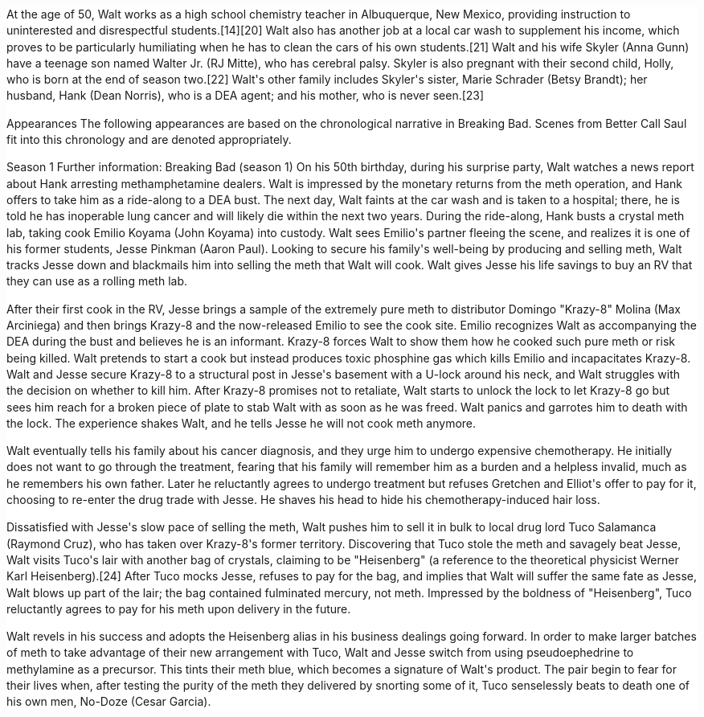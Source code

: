 At the age of 50, Walt works as a high school chemistry teacher in Albuquerque, New Mexico, providing instruction to uninterested and disrespectful students.[14][20] Walt also has another job at a local car wash to supplement his income, which proves to be particularly humiliating when he has to clean the cars of his own students.[21] Walt and his wife Skyler (Anna Gunn) have a teenage son named Walter Jr. (RJ Mitte), who has cerebral palsy. Skyler is also pregnant with their second child, Holly, who is born at the end of season two.[22] Walt's other family includes Skyler's sister, Marie Schrader (Betsy Brandt); her husband, Hank (Dean Norris), who is a DEA agent; and his mother, who is never seen.[23]

Appearances
The following appearances are based on the chronological narrative in Breaking Bad. Scenes from Better Call Saul fit into this chronology and are denoted appropriately.

Season 1
Further information: Breaking Bad (season 1)
On his 50th birthday, during his surprise party, Walt watches a news report about Hank arresting methamphetamine dealers. Walt is impressed by the monetary returns from the meth operation, and Hank offers to take him as a ride-along to a DEA bust. The next day, Walt faints at the car wash and is taken to a hospital; there, he is told he has inoperable lung cancer and will likely die within the next two years. During the ride-along, Hank busts a crystal meth lab, taking cook Emilio Koyama (John Koyama) into custody. Walt sees Emilio's partner fleeing the scene, and realizes it is one of his former students, Jesse Pinkman (Aaron Paul). Looking to secure his family's well-being by producing and selling meth, Walt tracks Jesse down and blackmails him into selling the meth that Walt will cook. Walt gives Jesse his life savings to buy an RV that they can use as a rolling meth lab.

After their first cook in the RV, Jesse brings a sample of the extremely pure meth to distributor Domingo "Krazy-8" Molina (Max Arciniega) and then brings Krazy-8 and the now-released Emilio to see the cook site. Emilio recognizes Walt as accompanying the DEA during the bust and believes he is an informant. Krazy-8 forces Walt to show them how he cooked such pure meth or risk being killed. Walt pretends to start a cook but instead produces toxic phosphine gas which kills Emilio and incapacitates Krazy-8. Walt and Jesse secure Krazy-8 to a structural post in Jesse's basement with a U-lock around his neck, and Walt struggles with the decision on whether to kill him. After Krazy-8 promises not to retaliate, Walt starts to unlock the lock to let Krazy-8 go but sees him reach for a broken piece of plate to stab Walt with as soon as he was freed. Walt panics and garrotes him to death with the lock. The experience shakes Walt, and he tells Jesse he will not cook meth anymore.

Walt eventually tells his family about his cancer diagnosis, and they urge him to undergo expensive chemotherapy. He initially does not want to go through the treatment, fearing that his family will remember him as a burden and a helpless invalid, much as he remembers his own father. Later he reluctantly agrees to undergo treatment but refuses Gretchen and Elliot's offer to pay for it, choosing to re-enter the drug trade with Jesse. He shaves his head to hide his chemotherapy-induced hair loss.

Dissatisfied with Jesse's slow pace of selling the meth, Walt pushes him to sell it in bulk to local drug lord Tuco Salamanca (Raymond Cruz), who has taken over Krazy-8's former territory. Discovering that Tuco stole the meth and savagely beat Jesse, Walt visits Tuco's lair with another bag of crystals, claiming to be "Heisenberg" (a reference to the theoretical physicist Werner Karl Heisenberg).[24] After Tuco mocks Jesse, refuses to pay for the bag, and implies that Walt will suffer the same fate as Jesse, Walt blows up part of the lair; the bag contained fulminated mercury, not meth. Impressed by the boldness of "Heisenberg", Tuco reluctantly agrees to pay for his meth upon delivery in the future.

Walt revels in his success and adopts the Heisenberg alias in his business dealings going forward. In order to make larger batches of meth to take advantage of their new arrangement with Tuco, Walt and Jesse switch from using pseudoephedrine to methylamine as a precursor. This tints their meth blue, which becomes a signature of Walt's product. The pair begin to fear for their lives when, after testing the purity of the meth they delivered by snorting some of it, Tuco senselessly beats to death one of his own men, No-Doze (Cesar Garcia).
